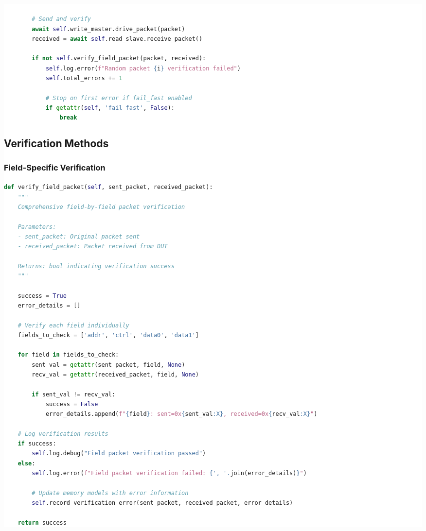 ```python
        
        # Send and verify
        await self.write_master.drive_packet(packet)
        received = await self.read_slave.receive_packet()
        
        if not self.verify_field_packet(packet, received):
            self.log.error(f"Random packet {i} verification failed")
            self.total_errors += 1
            
            # Stop on first error if fail_fast enabled
            if getattr(self, 'fail_fast', False):
                break
```

## Verification Methods

### Field-Specific Verification

```python
def verify_field_packet(self, sent_packet, received_packet):
    """
    Comprehensive field-by-field packet verification
    
    Parameters:
    - sent_packet: Original packet sent
    - received_packet: Packet received from DUT
    
    Returns: bool indicating verification success
    """
    
    success = True
    error_details = []
    
    # Verify each field individually
    fields_to_check = ['addr', 'ctrl', 'data0', 'data1']
    
    for field in fields_to_check:
        sent_val = getattr(sent_packet, field, None)
        recv_val = getattr(received_packet, field, None)
        
        if sent_val != recv_val:
            success = False
            error_details.append(f"{field}: sent=0x{sent_val:X}, received=0x{recv_val:X}")
    
    # Log verification results
    if success:
        self.log.debug("Field packet verification passed")
    else:
        self.log.error(f"Field packet verification failed: {', '.join(error_details)}")
        
        # Update memory models with error information
        self.record_verification_error(sent_packet, received_packet, error_details)
    
    return success
```
